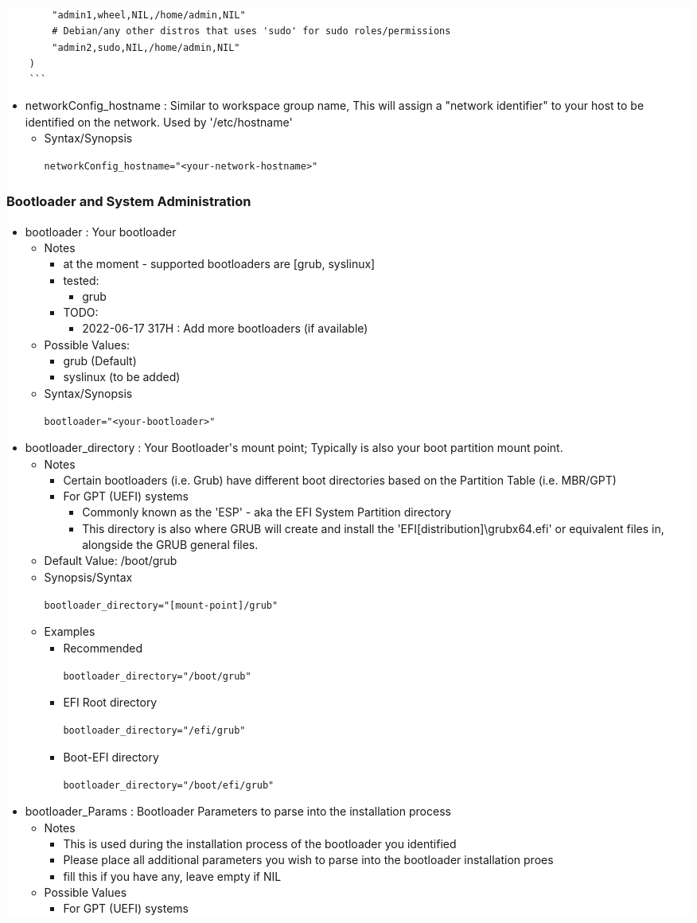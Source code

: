 			"admin1,wheel,NIL,/home/admin,NIL"
			# Debian/any other distros that uses 'sudo' for sudo roles/permissions
			"admin2,sudo,NIL,/home/admin,NIL"
		)
		```
- networkConfig_hostname : Similar to workspace group name, This will assign a "network identifier" to your host to be identified on the network. Used by '/etc/hostname'
	- Syntax/Synopsis
		```shellscript
		networkConfig_hostname="<your-network-hostname>"
		```

### Bootloader and System Administration
- bootloader : Your bootloader
	- Notes
		+ at the moment - supported bootloaders are [grub, syslinux]
		+ tested:
			+ grub
		- TODO: 
			+ 2022-06-17 317H : Add more bootloaders (if available)
	- Possible Values:
		+ grub (Default)
		+ syslinux (to be added)
	- Syntax/Synopsis
		```shellscript
		bootloader="<your-bootloader>"
		```
- bootloader_directory : Your Bootloader's mount point; Typically is also your boot partition mount point. 
	- Notes
		+ Certain bootloaders (i.e. Grub) have different boot directories based on the Partition Table (i.e. MBR/GPT)
		- For GPT (UEFI) systems
			+ Commonly known as the 'ESP' - aka the EFI System Partition directory
			+ This directory is also where GRUB will create and install the 'EFI\[distribution]\grubx64.efi' or equivalent files in, alongside the GRUB general files.
	+ Default Value: /boot/grub
	- Synopsis/Syntax
		```shellscript
		bootloader_directory="[mount-point]/grub"
		```
	- Examples
		- Recommended
			```shellscript
			bootloader_directory="/boot/grub"
			```
		- EFI Root directory
			```shellscript
			bootloader_directory="/efi/grub"
			```
		- Boot-EFI directory
			```shellscript
			bootloader_directory="/boot/efi/grub"
			```
- bootloader_Params : Bootloader Parameters to parse into the installation process
	- Notes
		+ This is used during the installation process of the bootloader you identified
		+ Please place all additional parameters you wish to parse into the bootloader installation proes
		+ fill this if you have any, leave empty if NIL
	- Possible Values
		- For GPT (UEFI) systems